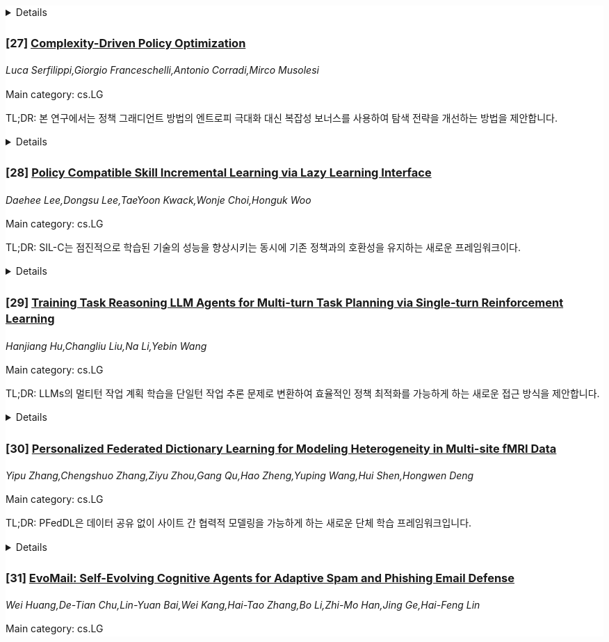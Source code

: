 
<details><summary>Details</summary></details>


### [27] [Complexity-Driven Policy Optimization](https://arxiv.org/abs/2509.20509)
*Luca Serfilippi,Giorgio Franceschelli,Antonio Corradi,Mirco Musolesi*

Main category: cs.LG

TL;DR: 본 연구에서는 정책 그래디언트 방법의 엔트로피 극대화 대신 복잡성 보너스를 사용하여 탐색 전략을 개선하는 방법을 제안합니다.


<details><summary>Details</summary></details>


### [28] [Policy Compatible Skill Incremental Learning via Lazy Learning Interface](https://arxiv.org/abs/2509.20612)
*Daehee Lee,Dongsu Lee,TaeYoon Kwack,Wonje Choi,Honguk Woo*

Main category: cs.LG

TL;DR: SIL-C는 점진적으로 학습된 기술의 성능을 향상시키는 동시에 기존 정책과의 호환성을 유지하는 새로운 프레임워크이다.


<details><summary>Details</summary></details>


### [29] [Training Task Reasoning LLM Agents for Multi-turn Task Planning via Single-turn Reinforcement Learning](https://arxiv.org/abs/2509.20616)
*Hanjiang Hu,Changliu Liu,Na Li,Yebin Wang*

Main category: cs.LG

TL;DR: LLMs의 멀티턴 작업 계획 학습을 단일턴 작업 추론 문제로 변환하여 효율적인 정책 최적화를 가능하게 하는 새로운 접근 방식을 제안합니다.


<details><summary>Details</summary></details>


### [30] [Personalized Federated Dictionary Learning for Modeling Heterogeneity in Multi-site fMRI Data](https://arxiv.org/abs/2509.20627)
*Yipu Zhang,Chengshuo Zhang,Ziyu Zhou,Gang Qu,Hao Zheng,Yuping Wang,Hui Shen,Hongwen Deng*

Main category: cs.LG

TL;DR: PFedDL은 데이터 공유 없이 사이트 간 협력적 모델링을 가능하게 하는 새로운 단체 학습 프레임워크입니다.


<details><summary>Details</summary></details>


### [31] [EvoMail: Self-Evolving Cognitive Agents for Adaptive Spam and Phishing Email Defense](https://arxiv.org/abs/2509.21129)
*Wei Huang,De-Tian Chu,Lin-Yuan Bai,Wei Kang,Hai-Tao Zhang,Bo Li,Zhi-Mo Han,Jing Ge,Hai-Feng Lin*

Main category: cs.LG
